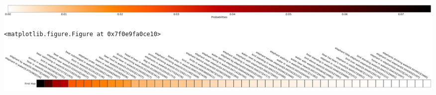 

![png](output_9_157.png)



    <matplotlib.figure.Figure at 0x7f0e9fa0ce10>



![png](output_9_159.png)


    